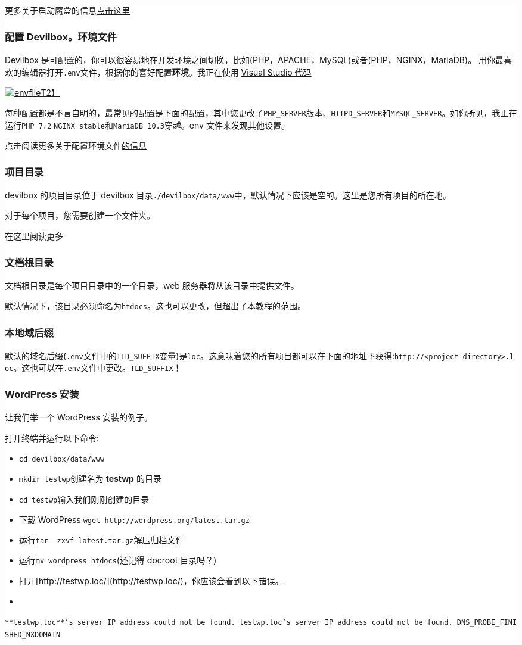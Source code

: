 更多关于启动魔盒的信息[点击这里](https://devilbox.readthedocs.io/en/latest/getting-started/start-the-devilbox.html)

### [](#configuring-devilbox-env-file)配置 Devilbox。环境文件

Devilbox 是可配置的，你可以很容易地在开发环境之间切换，比如(PHP，APACHE，MySQL)或者(PHP，NGINX，MariaDB)。
用你最喜欢的编辑器打开`.env`文件，根据你的喜好配置**环境**。我正在使用 [Visual Studio 代码](https://code.visualstudio.com/)

[![envfile](../Images/e2c7c1f3bcf933440b0a830c7436e8b3.png)T2】](https://res.cloudinary.com/practicaldev/image/fetch/s--g5b2uYiJ--/c_limit%2Cf_auto%2Cfl_progressive%2Cq_auto%2Cw_880/https://kociaj.com/content/uploads/2019/06/envfile.png)

每种配置都是不言自明的，最常见的配置是下面的配置，其中您更改了`PHP_SERVER`版本、`HTTPD_SERVER`和`MYSQL_SERVER`。如你所见，我正在运行`PHP 7.2` `NGINX stable`和`MariaDB 10.3`穿越。env 文件来发现其他设置。

点击阅读更多关于配置环境文件[的信息](https://devilbox.readthedocs.io/en/latest/configuration-files/env-file.html)

### [](#projects-directory)项目目录

devilbox 的项目目录位于 devilbox 目录`./devilbox/data/www`中，默认情况下应该是空的。这里是您所有项目的所在地。

对于每个项目，您需要创建一个文件夹。

在这里阅读更多

### [](#docroot-directory)文档根目录

文档根目录是每个项目目录中的一个目录，web 服务器将从该目录中提供文件。

默认情况下，该目录必须命名为`htdocs`。这也可以更改，但超出了本教程的范围。

### [](#local-domain-suffix)本地域后缀

默认的域名后缀(`.env`文件中的`TLD_SUFFIX`变量)是`loc`。这意味着您的所有项目都可以在下面的地址下获得:`http://<project-directory>.loc`。这也可以在`.env`文件中更改。`TLD_SUFFIX`！

### [](#wordpress-installation)WordPress 安装

让我们举一个 WordPress 安装的例子。

打开终端并运行以下命令:

*   `cd devilbox/data/www`

*   `mkdir testwp`创建名为 **testwp** 的目录

*   `cd testwp`输入我们刚刚创建的目录

*   下载 WordPress `wget http://wordpress.org/latest.tar.gz`

*   运行`tar -zxvf latest.tar.gz`解压归档文件

*   运行`mv wordpress htdocs`(还记得 docroot 目录吗？)

*   打开[http://testwp.loc/](http://testwp.loc/)，你应该会看到以下错误。

-

`**testwp.loc**’s server IP address could not be found.
testwp.loc’s server IP address could not be found.
DNS_PROBE_FINISHED_NXDOMAIN` 
